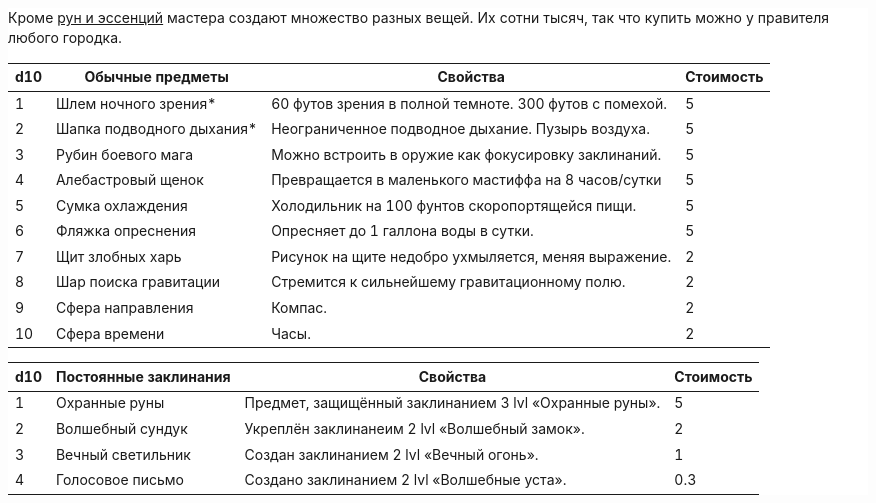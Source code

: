 Кроме [рун и эссенций](/docs/rules-squad-runes.md) мастера создают множество разных вещей. Их сотни тысяч, так что купить можно у правителя любого городка.

d10   | Обычные предметы          |  Свойства                                              | Стоимость
----- | ------------------------- | ------------------------------------------------------ |----------
1     | Шлем ночного зрения*      | 60 футов зрения в полной темноте. 300 футов с помехой. | 5
2     | Шапка подводного дыхания* | Неограниченное подводное дыхание. Пузырь воздуха.      | 5
3     | Рубин боевого мага        | Можно встроить в оружие как фокусировку заклинаний.    | 5
4     | Алебастровый щенок        | Превращается в маленького мастиффа на 8 часов/сутки    | 5
5     | Сумка охлаждения          | Холодильник на 100 фунтов скоропортящейся пищи.        | 5
6     | Фляжка опреснения         | Опресняет до 1 галлона воды в сутки.                   | 5
7     | Щит злобных харь          | Рисунок на щите недобро ухмыляется, меняя выражение.   | 2
8     | Шар поиска гравитации     | Стремится к сильнейшему гравитационному полю.          | 2
9     | Сфера направления         | Компас.                                                | 2
10    | Сфера времени             | Часы.                                                  | 2

d10   | Постоянные заклинания     |  Свойства                                              | Стоимость
----- | ------------------------- | ------------------------------------------------------ |----------
1     | Охранные руны             | Предмет, защищённый заклинанием 3 lvl «Охранные руны». | 5
2     | Волшебный сундук          | Укреплён заклинанеим 2 lvl «Волшебный замок».          | 2
3     | Вечный светильник         | Создан заклинанием 2 lvl «Вечный огонь».               | 1
4     | Голосовое письмо          | Создано заклинанием 2 lvl «Волшебные уста».            | 0.3
